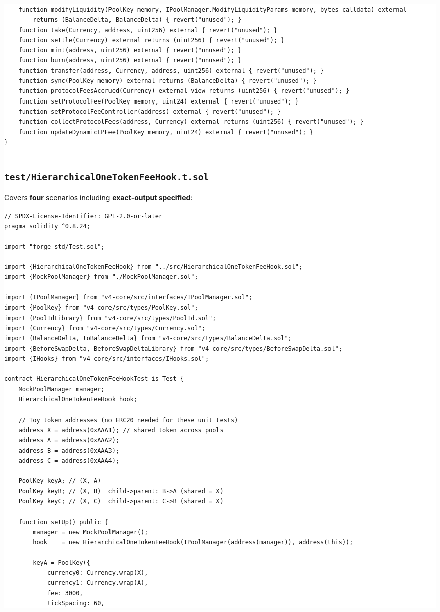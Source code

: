 ```solidity
    function modifyLiquidity(PoolKey memory, IPoolManager.ModifyLiquidityParams memory, bytes calldata) external
        returns (BalanceDelta, BalanceDelta) { revert("unused"); }
    function take(Currency, address, uint256) external { revert("unused"); }
    function settle(Currency) external returns (uint256) { revert("unused"); }
    function mint(address, uint256) external { revert("unused"); }
    function burn(address, uint256) external { revert("unused"); }
    function transfer(address, Currency, address, uint256) external { revert("unused"); }
    function sync(PoolKey memory) external returns (BalanceDelta) { revert("unused"); }
    function protocolFeesAccrued(Currency) external view returns (uint256) { revert("unused"); }
    function setProtocolFee(PoolKey memory, uint24) external { revert("unused"); }
    function setProtocolFeeController(address) external { revert("unused"); }
    function collectProtocolFees(address, Currency) external returns (uint256) { revert("unused"); }
    function updateDynamicLPFee(PoolKey memory, uint24) external { revert("unused"); }
}
```

---

## `test/HierarchicalOneTokenFeeHook.t.sol`

Covers **four** scenarios including **exact‑output specified**:

```solidity
// SPDX-License-Identifier: GPL-2.0-or-later
pragma solidity ^0.8.24;

import "forge-std/Test.sol";

import {HierarchicalOneTokenFeeHook} from "../src/HierarchicalOneTokenFeeHook.sol";
import {MockPoolManager} from "./MockPoolManager.sol";

import {IPoolManager} from "v4-core/src/interfaces/IPoolManager.sol";
import {PoolKey} from "v4-core/src/types/PoolKey.sol";
import {PoolIdLibrary} from "v4-core/src/types/PoolId.sol";
import {Currency} from "v4-core/src/types/Currency.sol";
import {BalanceDelta, toBalanceDelta} from "v4-core/src/types/BalanceDelta.sol";
import {BeforeSwapDelta, BeforeSwapDeltaLibrary} from "v4-core/src/types/BeforeSwapDelta.sol";
import {IHooks} from "v4-core/src/interfaces/IHooks.sol";

contract HierarchicalOneTokenFeeHookTest is Test {
    MockPoolManager manager;
    HierarchicalOneTokenFeeHook hook;

    // Toy token addresses (no ERC20 needed for these unit tests)
    address X = address(0xAAA1); // shared token across pools
    address A = address(0xAAA2);
    address B = address(0xAAA3);
    address C = address(0xAAA4);

    PoolKey keyA; // (X, A)
    PoolKey keyB; // (X, B)  child->parent: B->A (shared = X)
    PoolKey keyC; // (X, C)  child->parent: C->B (shared = X)

    function setUp() public {
        manager = new MockPoolManager();
        hook    = new HierarchicalOneTokenFeeHook(IPoolManager(address(manager)), address(this));

        keyA = PoolKey({
            currency0: Currency.wrap(X),
            currency1: Currency.wrap(A),
            fee: 3000,
            tickSpacing: 60,
```